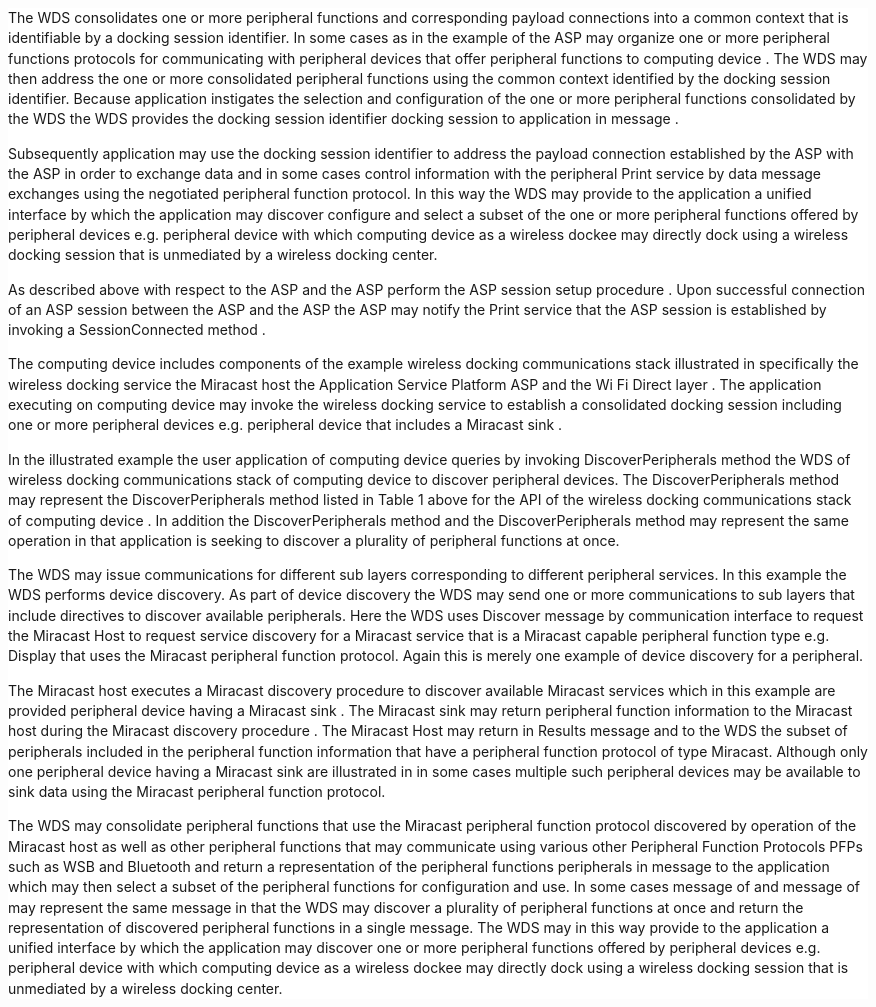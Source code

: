 The WDS consolidates one or more peripheral functions and corresponding payload connections into a common context that is identifiable by a docking session identifier. In some cases as in the example of the ASP may organize one or more peripheral functions protocols for communicating with peripheral devices that offer peripheral functions to computing device . The WDS may then address the one or more consolidated peripheral functions using the common context identified by the docking session identifier. Because application instigates the selection and configuration of the one or more peripheral functions consolidated by the WDS the WDS provides the docking session identifier docking session to application in message .

Subsequently application may use the docking session identifier to address the payload connection established by the ASP with the ASP in order to exchange data and in some cases control information with the peripheral Print service by data message exchanges using the negotiated peripheral function protocol. In this way the WDS may provide to the application a unified interface by which the application may discover configure and select a subset of the one or more peripheral functions offered by peripheral devices e.g. peripheral device with which computing device as a wireless dockee may directly dock using a wireless docking session that is unmediated by a wireless docking center.

As described above with respect to the ASP and the ASP perform the ASP session setup procedure . Upon successful connection of an ASP session between the ASP and the ASP the ASP may notify the Print service that the ASP session is established by invoking a SessionConnected method .

The computing device includes components of the example wireless docking communications stack illustrated in specifically the wireless docking service the Miracast host the Application Service Platform ASP and the Wi Fi Direct layer . The application executing on computing device may invoke the wireless docking service to establish a consolidated docking session including one or more peripheral devices e.g. peripheral device that includes a Miracast sink .

In the illustrated example the user application of computing device queries by invoking DiscoverPeripherals method the WDS of wireless docking communications stack of computing device to discover peripheral devices. The DiscoverPeripherals method may represent the DiscoverPeripherals method listed in Table 1 above for the API of the wireless docking communications stack of computing device . In addition the DiscoverPeripherals method and the DiscoverPeripherals method may represent the same operation in that application is seeking to discover a plurality of peripheral functions at once.

The WDS may issue communications for different sub layers corresponding to different peripheral services. In this example the WDS performs device discovery. As part of device discovery the WDS may send one or more communications to sub layers that include directives to discover available peripherals. Here the WDS uses Discover message by communication interface to request the Miracast Host to request service discovery for a Miracast service that is a Miracast capable peripheral function type e.g. Display that uses the Miracast peripheral function protocol. Again this is merely one example of device discovery for a peripheral.

The Miracast host executes a Miracast discovery procedure to discover available Miracast services which in this example are provided peripheral device having a Miracast sink . The Miracast sink may return peripheral function information to the Miracast host during the Miracast discovery procedure . The Miracast Host may return in Results message and to the WDS the subset of peripherals included in the peripheral function information that have a peripheral function protocol of type Miracast. Although only one peripheral device having a Miracast sink are illustrated in in some cases multiple such peripheral devices may be available to sink data using the Miracast peripheral function protocol.

The WDS may consolidate peripheral functions that use the Miracast peripheral function protocol discovered by operation of the Miracast host as well as other peripheral functions that may communicate using various other Peripheral Function Protocols PFPs such as WSB and Bluetooth and return a representation of the peripheral functions peripherals in message to the application which may then select a subset of the peripheral functions for configuration and use. In some cases message of and message of may represent the same message in that the WDS may discover a plurality of peripheral functions at once and return the representation of discovered peripheral functions in a single message. The WDS may in this way provide to the application a unified interface by which the application may discover one or more peripheral functions offered by peripheral devices e.g. peripheral device with which computing device as a wireless dockee may directly dock using a wireless docking session that is unmediated by a wireless docking center.
